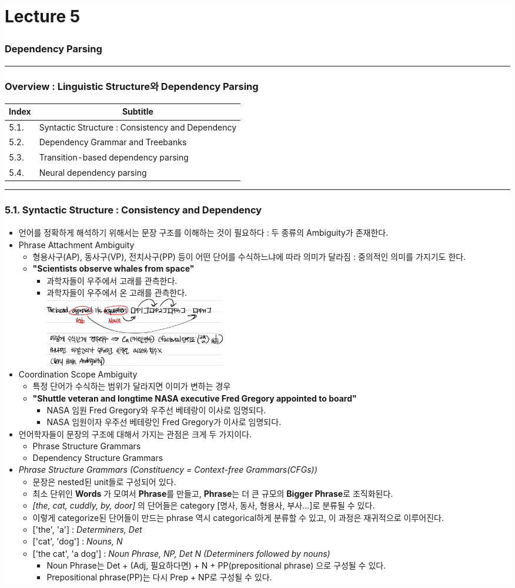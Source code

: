 # Lecture 5

### Dependency Parsing

---

### Overview : Linguistic Structure와 Dependency Parsing

|Index|Subtitle|
|--- | --- |
|5.1.| Syntactic Structure : Consistency and Dependency |
|5.2.| Dependency Grammar and Treebanks |
|5.3.| Transition-based dependency parsing |
|5.4.| Neural dependency parsing |

---
### 5.1. Syntactic Structure : Consistency and Dependency

- 언어를 정확하게 해석하기 위해서는 문장 구조를 이해하는 것이 필요하다 : 두 종류의 Ambiguity가 존재한다.
- Phrase Attachment Ambiguity
    - 형용사구(AP), 동사구(VP), 전치사구(PP) 등이 어떤 단어를 수식하느냐에 따라 의미가 달라짐 : 중의적인 의미를 가지기도 한다.
    - **"Scientists observe whales from space"**
        - 과학자들이 우주에서 고래를 관측한다.
        - 과학자들이 우주에서 온 고래를 관측한다. <br/>
        <img src = "..\..\Figures\Lecture 5\Fig 1.jpg" width = "300dp"/> <br/>
- Coordination Scope Ambiguity
    - 특정 단어가 수식하는 범위가 달라지면 이미가 변하는 경우
    - **"Shuttle veteran and longtime NASA executive Fred Gregory appointed to board"**
        - NASA 임원 Fred Gregory와 우주선 베테랑이 이사로 임명되다.
        - NASA 임원이자 우주선 베테랑인 Fred Gregory가 이사로 임명되다.
- 언어학자들이 문장의 구조에 대해서 가지는 관점은 크게 두 가지이다.
    - Phrase Structure Grammars
    - Dependency Structure Grammars
- *Phrase Structure Grammars (Constituency = Context-free Grammars(CFGs))*
    - 문장은 nested된 unit들로 구성되어 있다.
    - 최소 단위인 **Words** 가 모여서 **Phrase**를 만들고, **Phrase**는 더 큰 규모의 **Bigger Phrase**로 조직화된다.
    - *[the, cat, cuddly, by, door]* 의 단어들은 category [명사, 동사, 형용사, 부사...]로 분류될 수 있다.
    - 이렇게 categorize된 단어들이 만드는 phrase 역시 categorical하게 분류할 수 있고, 이 과정은 재귀적으로 이루어진다.
    - ['the', 'a'] : *Determiners, Det*
    - ['cat', 'dog'] : *Nouns, N*
    - ['the cat', 'a dog'] : *Noun Phrase, NP, Det N (Determiners followed by nouns)*
        - Noun Phrase는 Det + (Adj, 필요하다면) + N + PP(prepositional phrase) 으로 구성될 수 있다.
        - Prepositional phrase(PP)는 다시 Prep + NP로 구성될 수 있다.